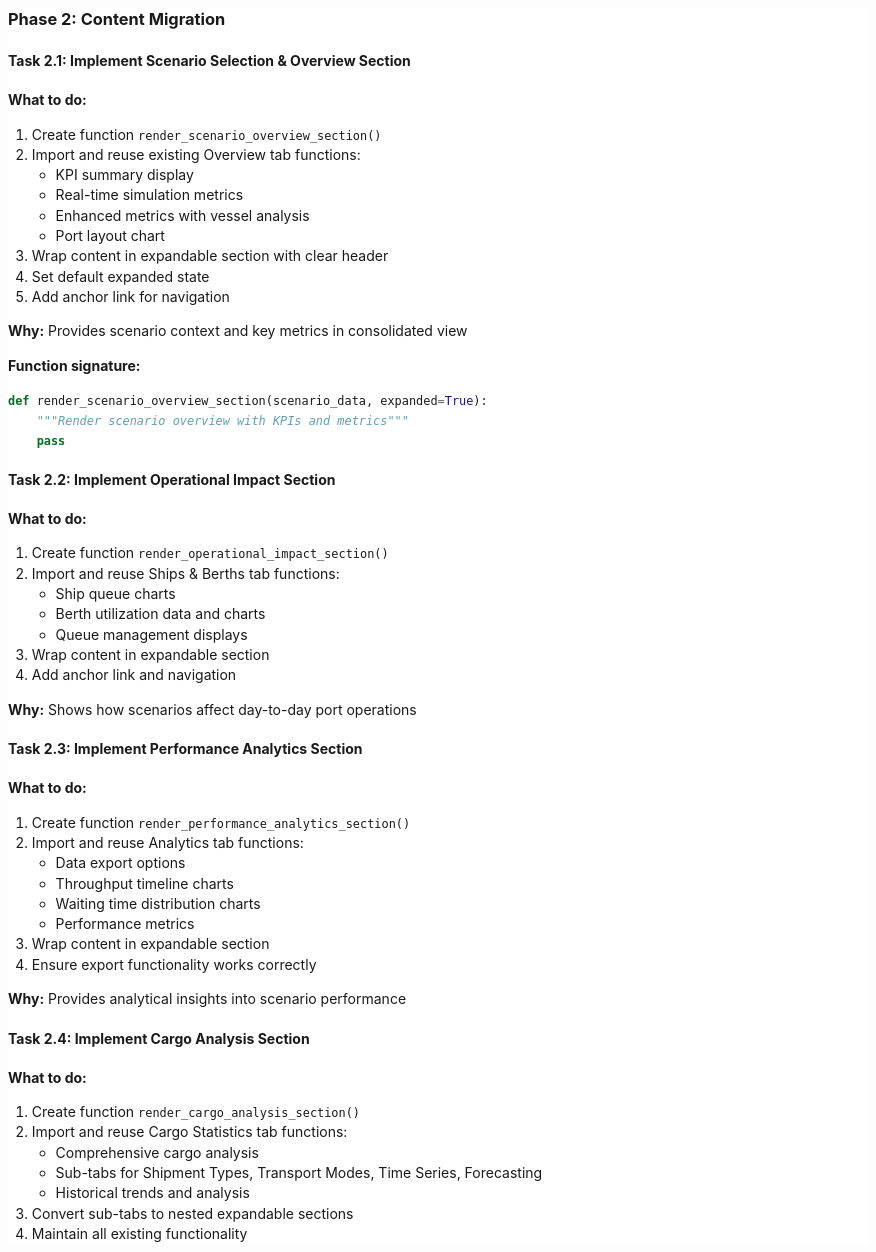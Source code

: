 ### Phase 2: Content Migration

#### Task 2.1: Implement Scenario Selection & Overview Section
**What to do:**
1. Create function `render_scenario_overview_section()`
2. Import and reuse existing Overview tab functions:
   - KPI summary display
   - Real-time simulation metrics
   - Enhanced metrics with vessel analysis
   - Port layout chart
3. Wrap content in expandable section with clear header
4. Set default expanded state
5. Add anchor link for navigation

**Why:** Provides scenario context and key metrics in consolidated view

**Function signature:**
```python
def render_scenario_overview_section(scenario_data, expanded=True):
    """Render scenario overview with KPIs and metrics"""
    pass
```

#### Task 2.2: Implement Operational Impact Section
**What to do:**
1. Create function `render_operational_impact_section()`
2. Import and reuse Ships & Berths tab functions:
   - Ship queue charts
   - Berth utilization data and charts
   - Queue management displays
3. Wrap content in expandable section
4. Add anchor link and navigation

**Why:** Shows how scenarios affect day-to-day port operations

#### Task 2.3: Implement Performance Analytics Section
**What to do:**
1. Create function `render_performance_analytics_section()`
2. Import and reuse Analytics tab functions:
   - Data export options
   - Throughput timeline charts
   - Waiting time distribution charts
   - Performance metrics
3. Wrap content in expandable section
4. Ensure export functionality works correctly

**Why:** Provides analytical insights into scenario performance

#### Task 2.4: Implement Cargo Analysis Section
**What to do:**
1. Create function `render_cargo_analysis_section()`
2. Import and reuse Cargo Statistics tab functions:
   - Comprehensive cargo analysis
   - Sub-tabs for Shipment Types, Transport Modes, Time Series, Forecasting
   - Historical trends and analysis
3. Convert sub-tabs to nested expandable sections
4. Maintain all existing functionality
